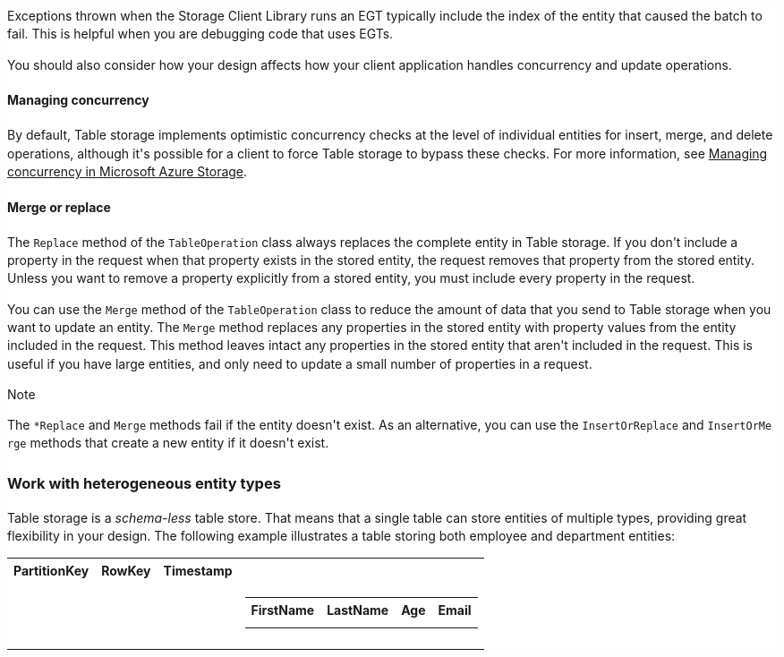Exceptions thrown when the Storage Client Library runs an EGT typically include the index of the entity that caused the batch to fail. This is helpful when you are debugging code that uses EGTs.  

You should also consider how your design affects how your client application handles concurrency and update operations.  

#### Managing concurrency
By default, Table storage implements optimistic concurrency checks at the level of individual entities for insert, merge, and delete operations, although it's possible for a client to force Table storage to bypass these checks. For more information, see [Managing concurrency in Microsoft Azure Storage](../storage/blobs/concurrency-manage.md).  

#### Merge or replace
The `Replace` method of the `TableOperation` class always replaces the complete entity in Table storage. If you don't include a property in the request when that property exists in the stored entity, the request removes that property from the stored entity. Unless you want to remove a property explicitly from a stored entity, you must include every property in the request.  

You can use the `Merge` method of the `TableOperation` class to reduce the amount of data that you send to Table storage when you want to update an entity. The `Merge` method replaces any properties in the stored entity with property values from the entity included in the request. This method leaves intact any properties in the stored entity that aren't included in the request. This is useful if you have large entities, and only need to update a small number of properties in a request.  

> [!NOTE]
> The `*Replace` and `Merge` methods fail if the entity doesn't exist. As an alternative, you can use the `InsertOrReplace` and `InsertOrMerge` methods that create a new entity if it doesn't exist.  
> 
> 

### Work with heterogeneous entity types
Table storage is a *schema-less* table store. That means that a single table can store entities of multiple types, providing great flexibility in your design. The following example illustrates a table storing both employee and department entities:  

<table>
<tr>
<th>PartitionKey</th>
<th>RowKey</th>
<th>Timestamp</th>
<th></th>
</tr>
<tr>
<td></td>
<td></td>
<td></td>
<td>
<table>
<tr>
<th>FirstName</th>
<th>LastName</th>
<th>Age</th>
<th>Email</th>
</tr>
<tr>
<td></td>
<td></td>
<td></td>
<td></td>
</tr>
</table>
</tr>
<tr>
<td></td>
<td></td>